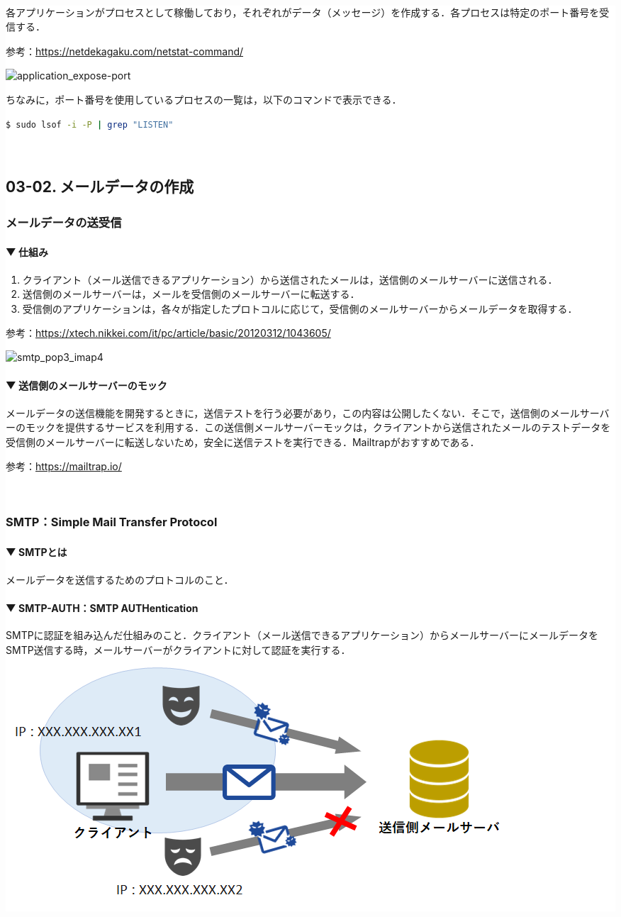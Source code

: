 各アプリケーションがプロセスとして稼働しており，それぞれがデータ（メッセージ）を作成する．各プロセスは特定のポート番号を受信する．

参考：https://netdekagaku.com/netstat-command/

![application_expose-port](https://raw.githubusercontent.com/hiroki-it/tech-notebook/master/images/application_expose-port.png)

ちなみに，ポート番号を使用しているプロセスの一覧は，以下のコマンドで表示できる．

```bash
$ sudo lsof -i -P | grep "LISTEN"
```

<br>

## 03-02. メールデータの作成

### メールデータの送受信

#### ▼ 仕組み

1. クライアント（メール送信できるアプリケーション）から送信されたメールは，送信側のメールサーバーに送信される．
2. 送信側のメールサーバーは，メールを受信側のメールサーバーに転送する．
3. 受信側のアプリケーションは，各々が指定したプロトコルに応じて，受信側のメールサーバーからメールデータを取得する．

参考：https://xtech.nikkei.com/it/pc/article/basic/20120312/1043605/

![smtp_pop3_imap4](https://raw.githubusercontent.com/hiroki-it/tech-notebook/master/images/smtp_pop3_imap4.png)

#### ▼ 送信側のメールサーバーのモック

メールデータの送信機能を開発するときに，送信テストを行う必要があり，この内容は公開したくない．そこで，送信側のメールサーバーのモックを提供するサービスを利用する．この送信側メールサーバーモックは，クライアントから送信されたメールのテストデータを受信側のメールサーバーに転送しないため，安全に送信テストを実行できる．Mailtrapがおすすめである．

参考：https://mailtrap.io/

<br>

### SMTP：Simple Mail Transfer Protocol

#### ▼ SMTPとは

メールデータを送信するためのプロトコルのこと．

#### ▼ SMTP-AUTH：SMTP AUTHentication

SMTPに認証を組み込んだ仕組みのこと．クライアント（メール送信できるアプリケーション）からメールサーバーにメールデータをSMTP送信する時，メールサーバーがクライアントに対して認証を実行する．

![SMTP-AUTH](https://raw.githubusercontent.com/hiroki-it/tech-notebook/master/images/SMTP-AUTH.png)
